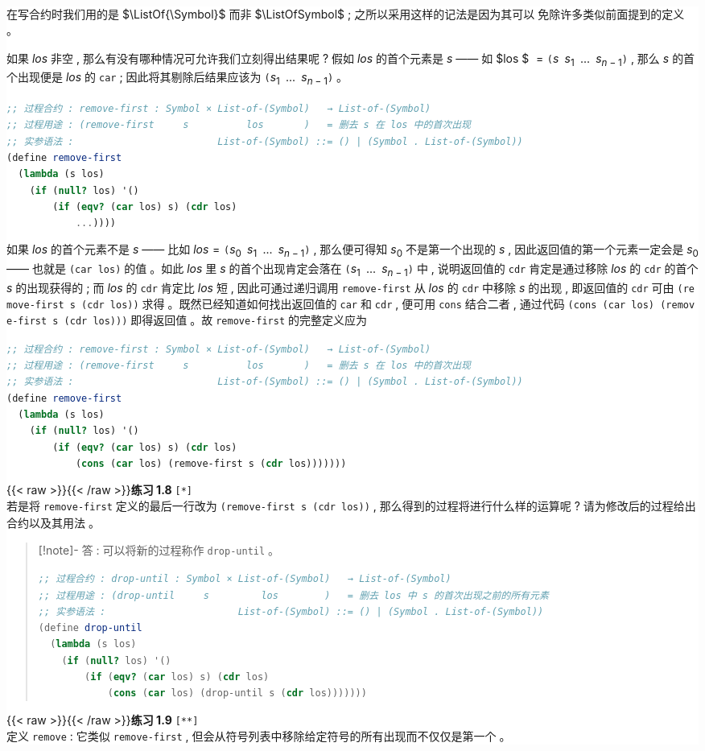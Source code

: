 在写合约时我们用的是 $\ListOf{\Symbol}$ 而非 $\ListOfSymbol$ ; 之所以采用这样的记法是因为其可以
免除许多类似前面提到的定义 。

如果 $los$ 非空 , 那么有没有哪种情况可允许我们立刻得出结果呢 ? 假如 $los$ 的首个元素是 $s$ —— 如 $los $
$= \texttt{($s$ $s_1$ $...$ $s_{n-1}$)}$ , 那么 $s$ 的首个出现便是 $los$ 的 `car` ; 因此将其剔除后结果应该为 $\texttt{($s_1$ $...$ $s_{n-1}$)}$ 。

```scheme {hl_lines=["6-7"], data-open=true}
;; 过程合约 : remove-first : Symbol × List-of-(Symbol)   → List-of-(Symbol)
;; 过程用途 : (remove-first     s          los       )   = 删去 s 在 los 中的首次出现
;; 实参语法 :                         List-of-(Symbol) ::= () | (Symbol . List-of-(Symbol))
(define remove-first
  (lambda (s los)
    (if (null? los) '()
        (if (eqv? (car los) s) (cdr los)          
            ...))))            
```

如果 $los$ 的首个元素不是 $s$ —— 比如 $los = \texttt{($s_0$ $s_1$ $...$ $s_{n-1}$)}$ , 那么便可得知 $s_0$ 不是第一个出现的 $s$ , 
因此返回值的第一个元素一定会是 $s_0$ —— 也就是 `(car los)` 的值 。如此 $los$ 里 $s$ 的首个出现肯定会落在
$\texttt{($s_1$ $...$ $s_{n-1}$)}$ 中 , 说明返回值的 `cdr` 肯定是通过移除 $los$ 的 `cdr` 的首个 $s$ 的出现获得的 ; 而 $los$ 的 `cdr` 
肯定比 $los$ 短 ,  因此可通过递归调用 `remove-first` 从 $los$ 的 `cdr` 中移除 $s$ 的出现 , 即返回值的 `cdr` 可由 `(remove-first s (cdr los))` 求得 。既然已经知道如何找出返回值的 `car` 和 `cdr` , 便可用 `cons` 结合二者 , 
通过代码 `(cons (car los) (remove-first s (cdr los)))` 即得返回值 。故 `remove-first` 的完整定义应为

```scheme {hl_lines=[7], data-open=true}
;; 过程合约 : remove-first : Symbol × List-of-(Symbol)   → List-of-(Symbol)
;; 过程用途 : (remove-first     s          los       )   = 删去 s 在 los 中的首次出现
;; 实参语法 :                         List-of-(Symbol) ::= () | (Symbol . List-of-(Symbol))
(define remove-first
  (lambda (s los)
    (if (null? los) '()
        (if (eqv? (car los) s) (cdr los)           
            (cons (car los) (remove-first s (cdr los))))))) 
```

{{< raw >}}<a id="Xer1.8"></a>{{< /raw >}}**练习 1.8** `[*]`\
若是将 `remove-first` 定义的最后一行改为 `(remove-first s (cdr los))` , 那么得到的过程将进行什么样的运算呢 ? 请为修改后的过程给出合约以及其用法 。

> [!note]- 答 : 可以将新的过程称作 `drop-until` 。
> 
> ```scheme {data-open=true}
> ;; 过程合约 : drop-until : Symbol × List-of-(Symbol)   → List-of-(Symbol)
> ;; 过程用途 : (drop-until     s         los        )   = 删去 los 中 s 的首次出现之前的所有元素
> ;; 实参语法 :                       List-of-(Symbol) ::= () | (Symbol . List-of-(Symbol))
> (define drop-until
>   (lambda (s los)
>     (if (null? los) '()
>         (if (eqv? (car los) s) (cdr los)           
>             (cons (car los) (drop-until s (cdr los))))))) 
> ```

{{< raw >}}<a id="Xer1.9"></a>{{< /raw >}}**练习 1.9** `[**]`\
定义 `remove` : 它类似 `remove-first` , 但会从符号列表中移除给定符号的所有出现而不仅仅是第一个 。
